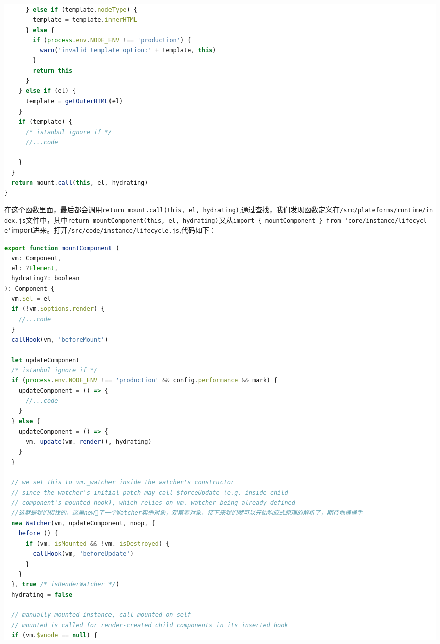 ```javascript
      } else if (template.nodeType) {
        template = template.innerHTML
      } else {
        if (process.env.NODE_ENV !== 'production') {
          warn('invalid template option:' + template, this)
        }
        return this
      }
    } else if (el) {
      template = getOuterHTML(el)
    }
    if (template) {
      /* istanbul ignore if */
      //...code
 
    }
  }
  return mount.call(this, el, hydrating)
}
```
在这个函数里面，最后都会调用`return mount.call(this, el, hydrating)`,通过查找，我们发现函数定义在`/src/plateforms/runtime/index.js`文件中，其中`return mountComponent(this, el, hydrating)`又从`import { mountComponent } from 'core/instance/lifecycle'`import进来。打开`/src/code/instance/lifecycle.js`,代码如下：
```javascript
export function mountComponent (
  vm: Component,
  el: ?Element,
  hydrating?: boolean
): Component {
  vm.$el = el
  if (!vm.$options.render) {
    //...code
  }
  callHook(vm, 'beforeMount')

  let updateComponent
  /* istanbul ignore if */
  if (process.env.NODE_ENV !== 'production' && config.performance && mark) {
    updateComponent = () => {
      //...code
    }
  } else {
    updateComponent = () => {
      vm._update(vm._render(), hydrating)
    }
  }

  // we set this to vm._watcher inside the watcher's constructor
  // since the watcher's initial patch may call $forceUpdate (e.g. inside child
  // component's mounted hook), which relies on vm._watcher being already defined
  //这就是我们想找的，这里new了一个Watcher实例对象，观察者对象，接下来我们就可以开始响应式原理的解析了，期待地搓搓手
  new Watcher(vm, updateComponent, noop, {
    before () {
      if (vm._isMounted && !vm._isDestroyed) {
        callHook(vm, 'beforeUpdate')
      }
    }
  }, true /* isRenderWatcher */)
  hydrating = false

  // manually mounted instance, call mounted on self
  // mounted is called for render-created child components in its inserted hook
  if (vm.$vnode == null) {
```